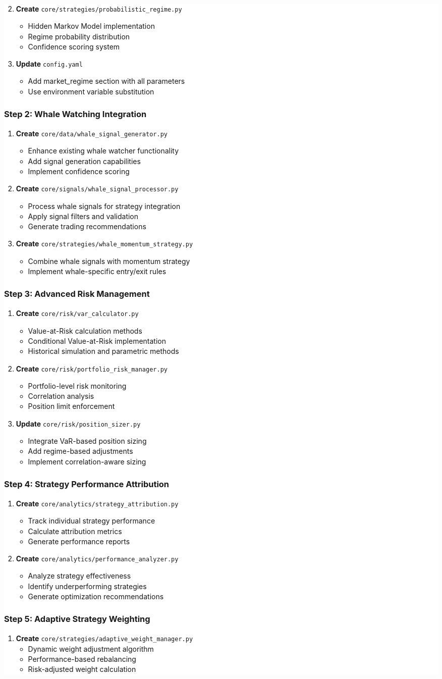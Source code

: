 2. **Create** `core/strategies/probabilistic_regime.py`
   - Hidden Markov Model implementation
   - Regime probability distribution
   - Confidence scoring system

3. **Update** `config.yaml`
   - Add market_regime section with all parameters
   - Use environment variable substitution

### Step 2: Whale Watching Integration
1. **Create** `core/data/whale_signal_generator.py`
   - Enhance existing whale watcher functionality
   - Add signal generation capabilities
   - Implement confidence scoring

2. **Create** `core/signals/whale_signal_processor.py`
   - Process whale signals for strategy integration
   - Apply signal filters and validation
   - Generate trading recommendations

3. **Create** `core/strategies/whale_momentum_strategy.py`
   - Combine whale signals with momentum strategy
   - Implement whale-specific entry/exit rules

### Step 3: Advanced Risk Management
1. **Create** `core/risk/var_calculator.py`
   - Value-at-Risk calculation methods
   - Conditional Value-at-Risk implementation
   - Historical simulation and parametric methods

2. **Create** `core/risk/portfolio_risk_manager.py`
   - Portfolio-level risk monitoring
   - Correlation analysis
   - Position limit enforcement

3. **Update** `core/risk/position_sizer.py`
   - Integrate VaR-based position sizing
   - Add regime-based adjustments
   - Implement correlation-aware sizing

### Step 4: Strategy Performance Attribution
1. **Create** `core/analytics/strategy_attribution.py`
   - Track individual strategy performance
   - Calculate attribution metrics
   - Generate performance reports

2. **Create** `core/analytics/performance_analyzer.py`
   - Analyze strategy effectiveness
   - Identify underperforming strategies
   - Generate optimization recommendations

### Step 5: Adaptive Strategy Weighting
1. **Create** `core/strategies/adaptive_weight_manager.py`
   - Dynamic weight adjustment algorithm
   - Performance-based rebalancing
   - Risk-adjusted weight calculation
